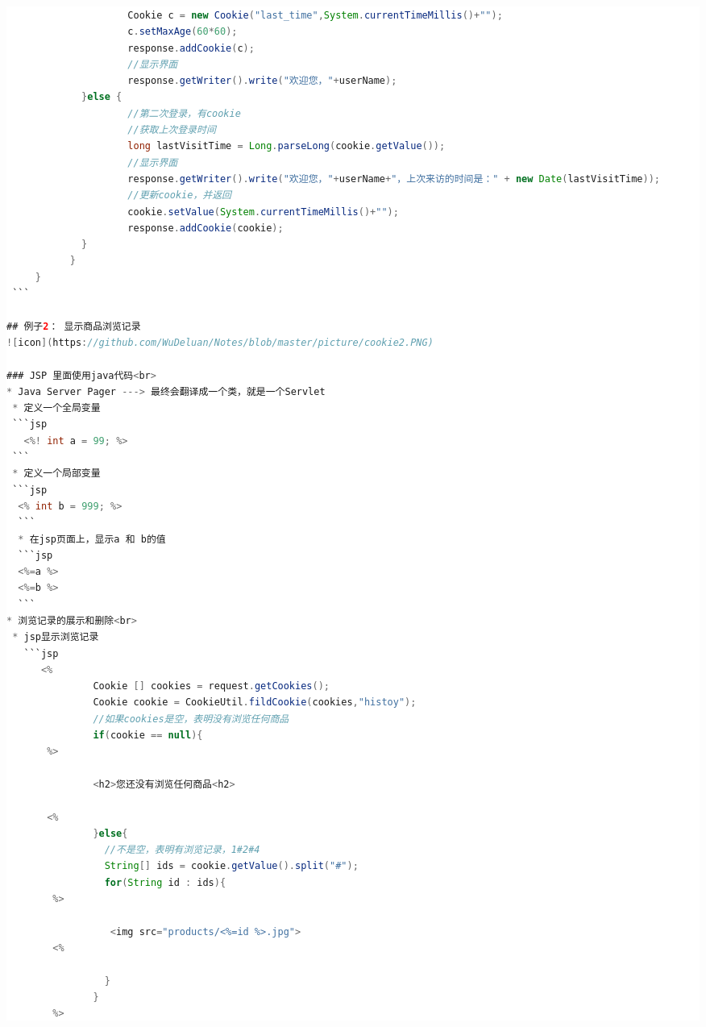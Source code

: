    ```java
                        Cookie c = new Cookie("last_time",System.currentTimeMillis()+"");
                        c.setMaxAge(60*60);
                        response.addCookie(c);
                        //显示界面
                        response.getWriter().write("欢迎您，"+userName);
                }else {
                        //第二次登录，有cookie
                        //获取上次登录时间
                        long lastVisitTime = Long.parseLong(cookie.getValue());
                        //显示界面
                        response.getWriter().write("欢迎您，"+userName+"，上次来访的时间是：" + new Date(lastVisitTime));
                        //更新cookie，并返回
                        cookie.setValue(System.currentTimeMillis()+"");
                        response.addCookie(cookie);
                }
              }
        }
    ```
  
## 例子2： 显示商品浏览记录
![icon](https://github.com/WuDeluan/Notes/blob/master/picture/cookie2.PNG)

### JSP 里面使用java代码<br>
* Java Server Pager ---> 最终会翻译成一个类，就是一个Servlet
    * 定义一个全局变量
    ```jsp
      <%! int a = 99; %>
    ```
    * 定义一个局部变量
    ```jsp
     <% int b = 999; %>
     ```
     * 在jsp页面上，显示a 和 b的值
     ```jsp
     <%=a %>
     <%=b %>
     ```
* 浏览记录的展示和删除<br>
    * jsp显示浏览记录
      ```jsp
         <% 
                  Cookie [] cookies = request.getCookies();
                  Cookie cookie = CookieUtil.fildCookie(cookies,"histoy");
                  //如果cookies是空，表明没有浏览任何商品
                  if(cookie == null){
          %>
          
                  <h2>您还没有浏览任何商品<h2>
                  
          <%            
                  }else{
                    //不是空，表明有浏览记录，1#2#4
                    String[] ids = cookie.getValue().split("#");
                    for(String id : ids){
           %>
           
                     <img src="products/<%=id %>.jpg">
           <% 
           
                    }
                  }
           %>
   ```